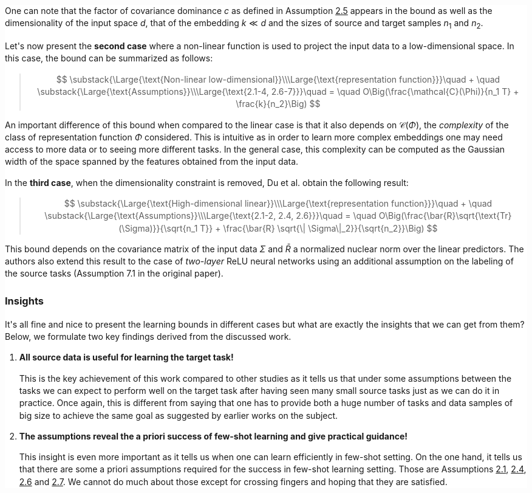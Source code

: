 One can note that the factor of covariance dominance $c$ as defined in Assumption [2.5](#A2.5) appears in the bound as well as the dimensionality of the input space $d$, that of the embedding $k \ll d$ and the sizes of source and target samples $n_1$ and $n_2$. 

Let's now present the **second case** where a non-linear function is used to project the input data to a low-dimensional space. In this case, the bound can be summarized as follows:

>
>$$
>\substack{\Large{\text{Non-linear low-dimensional}}\\\Large{\text{representation function}}}\quad + \quad \substack{\Large{\text{Assumptions}}\\\Large{\text{2.1-4, 2.6-7}}}\quad = \quad O\Big(\frac{\mathcal{C}(\Phi)}{n_1 T} + \frac{k}{n_2}\Big)
>$$

An important difference of this bound when compared to the linear case is that it also depends on $\mathcal{C}(\Phi)$, the *complexity* of the class of representation function $\Phi$ considered. This is intuitive as in order to learn more complex embeddings one may need access to more data or to seeing more different tasks. In the general case, this complexity can be computed as the Gaussian width of the space spanned by the features obtained from the input data. 

In the **third case**, when the dimensionality constraint is removed, Du et al. obtain the following result:
 
 >
>$$
>\substack{\Large{\text{High-dimensional linear}}\\\Large{\text{representation function}}}\quad + \quad \substack{\Large{\text{Assumptions}}\\\Large{\text{2.1-2, 2.4, 2.6}}}\quad = \quad O\Big(\frac{\bar{R}\sqrt{\text{Tr}(\Sigma)}}{\sqrt{n_1 T}} + \frac{\bar{R} \sqrt{\| \Sigma\|_2}}{\sqrt{n_2}}\Big)
>$$

This bound depends on the covariance matrix of the input data $\Sigma$ and $\bar{R}$ a normalized nuclear norm over the linear predictors. The authors also extend this result to the case of *two-layer* ReLU neural networks using an additional assumption on the labeling of the source tasks (Assumption 7.1 in the original paper).

### Insights

It's all fine and nice to present the learning bounds in different cases but what are exactly the insights that we can get from them? Below, we formulate two key findings derived from the discussed work. 

1. **All source data is useful for learning the target task!**

    This is the key achievement of this work compared to other studies as it tells us that under some assumptions between the tasks we can expect to perform well on the target task after having seen many small source tasks just as we can do it in practice. Once again, this is different from saying that one has to provide both a huge number of tasks and data samples of big size to achieve the same goal as suggested by earlier works on the subject.  

2. **The assumptions reveal the a priori success of few-shot learning and give practical guidance!**

    This insight is even more important as it tells us when one can learn efficiently in few-shot setting. On the one hand, it tells us that there are some a priori assumptions required for the success in few-shot learning setting. Those are Assumptions [2.1](#A2.1), [2.4](#A2.4), [2.6](#A2.6) and [2.7](#A2.7). We cannot do much about those except for crossing fingers and hoping that they are satisfied. 
    